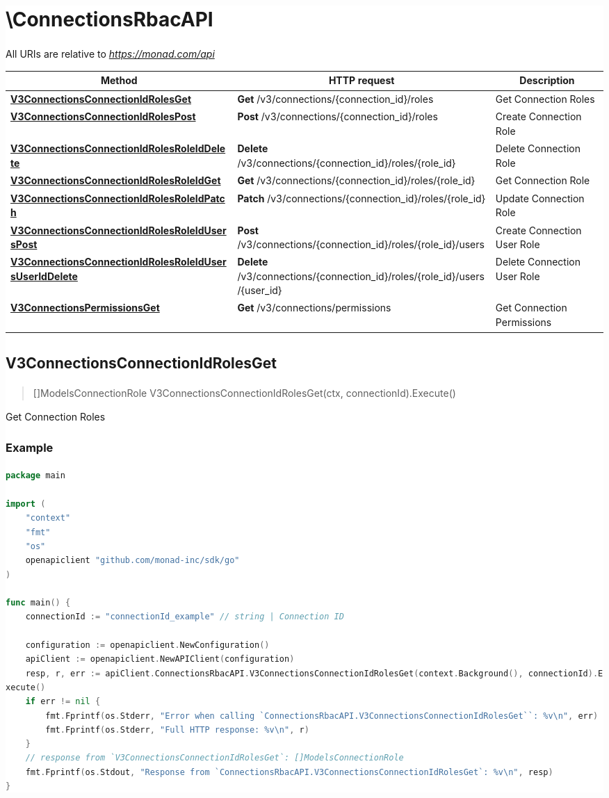 # \ConnectionsRbacAPI

All URIs are relative to *https://monad.com/api*

Method | HTTP request | Description
------------- | ------------- | -------------
[**V3ConnectionsConnectionIdRolesGet**](ConnectionsRbacAPI.md#V3ConnectionsConnectionIdRolesGet) | **Get** /v3/connections/{connection_id}/roles | Get Connection Roles
[**V3ConnectionsConnectionIdRolesPost**](ConnectionsRbacAPI.md#V3ConnectionsConnectionIdRolesPost) | **Post** /v3/connections/{connection_id}/roles | Create Connection Role
[**V3ConnectionsConnectionIdRolesRoleIdDelete**](ConnectionsRbacAPI.md#V3ConnectionsConnectionIdRolesRoleIdDelete) | **Delete** /v3/connections/{connection_id}/roles/{role_id} | Delete Connection Role
[**V3ConnectionsConnectionIdRolesRoleIdGet**](ConnectionsRbacAPI.md#V3ConnectionsConnectionIdRolesRoleIdGet) | **Get** /v3/connections/{connection_id}/roles/{role_id} | Get Connection Role
[**V3ConnectionsConnectionIdRolesRoleIdPatch**](ConnectionsRbacAPI.md#V3ConnectionsConnectionIdRolesRoleIdPatch) | **Patch** /v3/connections/{connection_id}/roles/{role_id} | Update Connection Role
[**V3ConnectionsConnectionIdRolesRoleIdUsersPost**](ConnectionsRbacAPI.md#V3ConnectionsConnectionIdRolesRoleIdUsersPost) | **Post** /v3/connections/{connection_id}/roles/{role_id}/users | Create Connection User Role
[**V3ConnectionsConnectionIdRolesRoleIdUsersUserIdDelete**](ConnectionsRbacAPI.md#V3ConnectionsConnectionIdRolesRoleIdUsersUserIdDelete) | **Delete** /v3/connections/{connection_id}/roles/{role_id}/users/{user_id} | Delete Connection User Role
[**V3ConnectionsPermissionsGet**](ConnectionsRbacAPI.md#V3ConnectionsPermissionsGet) | **Get** /v3/connections/permissions | Get Connection Permissions



## V3ConnectionsConnectionIdRolesGet

> []ModelsConnectionRole V3ConnectionsConnectionIdRolesGet(ctx, connectionId).Execute()

Get Connection Roles



### Example

```go
package main

import (
	"context"
	"fmt"
	"os"
	openapiclient "github.com/monad-inc/sdk/go"
)

func main() {
	connectionId := "connectionId_example" // string | Connection ID

	configuration := openapiclient.NewConfiguration()
	apiClient := openapiclient.NewAPIClient(configuration)
	resp, r, err := apiClient.ConnectionsRbacAPI.V3ConnectionsConnectionIdRolesGet(context.Background(), connectionId).Execute()
	if err != nil {
		fmt.Fprintf(os.Stderr, "Error when calling `ConnectionsRbacAPI.V3ConnectionsConnectionIdRolesGet``: %v\n", err)
		fmt.Fprintf(os.Stderr, "Full HTTP response: %v\n", r)
	}
	// response from `V3ConnectionsConnectionIdRolesGet`: []ModelsConnectionRole
	fmt.Fprintf(os.Stdout, "Response from `ConnectionsRbacAPI.V3ConnectionsConnectionIdRolesGet`: %v\n", resp)
}
```
